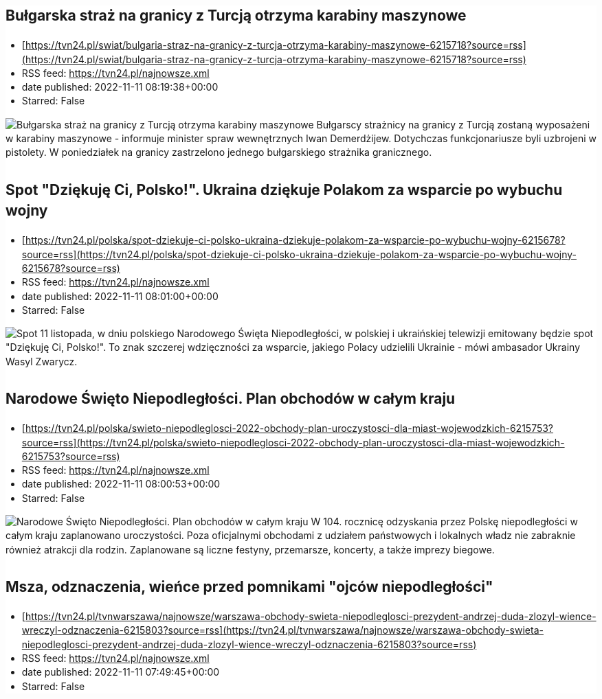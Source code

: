 ## Bułgarska straż na granicy z Turcją otrzyma karabiny maszynowe
 - [https://tvn24.pl/swiat/bulgaria-straz-na-granicy-z-turcja-otrzyma-karabiny-maszynowe-6215718?source=rss](https://tvn24.pl/swiat/bulgaria-straz-na-granicy-z-turcja-otrzyma-karabiny-maszynowe-6215718?source=rss)
 - RSS feed: https://tvn24.pl/najnowsze.xml
 - date published: 2022-11-11 08:19:38+00:00
 - Starred: False

<img alt="Bułgarska straż na granicy z Turcją otrzyma karabiny maszynowe" src="https://tvn24.pl/najnowsze/cdn-zdjecie-dvjzpt-bulgarska-straz-na-granicy-z-turcja-otrzyma-karabiny-maszynowe-6215716/alternates/LANDSCAPE_1280" />
    Bułgarscy strażnicy na granicy z Turcją zostaną wyposażeni w karabiny maszynowe - informuje minister spraw wewnętrznych Iwan Demerdżijew. Dotychczas funkcjonariusze byli uzbrojeni w pistolety. W poniedziałek na granicy zastrzelono jednego bułgarskiego strażnika granicznego.

## Spot "Dziękuję Ci, Polsko!". Ukraina dziękuje Polakom za wsparcie po wybuchu wojny
 - [https://tvn24.pl/polska/spot-dziekuje-ci-polsko-ukraina-dziekuje-polakom-za-wsparcie-po-wybuchu-wojny-6215678?source=rss](https://tvn24.pl/polska/spot-dziekuje-ci-polsko-ukraina-dziekuje-polakom-za-wsparcie-po-wybuchu-wojny-6215678?source=rss)
 - RSS feed: https://tvn24.pl/najnowsze.xml
 - date published: 2022-11-11 08:01:00+00:00
 - Starred: False

<img alt="Spot " src="https://tvn24.pl/najnowsze/cdn-zdjecie-1q1tbf-thank-you-polandmainpl-0052-6215526/alternates/LANDSCAPE_1280" />
    11 listopada, w dniu polskiego Narodowego Święta Niepodległości, w polskiej i ukraińskiej telewizji emitowany będzie spot "Dziękuję Ci, Polsko!". To znak szczerej wdzięczności za wsparcie, jakiego Polacy udzielili Ukrainie - mówi ambasador Ukrainy Wasyl Zwarycz.

## Narodowe Święto Niepodległości. Plan obchodów w całym kraju
 - [https://tvn24.pl/polska/swieto-niepodleglosci-2022-obchody-plan-uroczystosci-dla-miast-wojewodzkich-6215753?source=rss](https://tvn24.pl/polska/swieto-niepodleglosci-2022-obchody-plan-uroczystosci-dla-miast-wojewodzkich-6215753?source=rss)
 - RSS feed: https://tvn24.pl/najnowsze.xml
 - date published: 2022-11-11 08:00:53+00:00
 - Starred: False

<img alt="Narodowe Święto Niepodległości. Plan obchodów w całym kraju " src="https://tvn24.pl/najnowsze/cdn-zdjecie-szb17r-obchody-swieta-niepodleglosci-w-krakowie-w-2021-roku-6215790/alternates/LANDSCAPE_1280" />
    W 104. rocznicę odzyskania przez Polskę niepodległości w całym kraju zaplanowano uroczystości. Poza oficjalnymi obchodami z udziałem państwowych i lokalnych władz nie zabraknie również atrakcji dla rodzin. Zaplanowane są liczne festyny, przemarsze, koncerty, a także imprezy biegowe.

## Msza, odznaczenia, wieńce przed pomnikami "ojców niepodległości"
 - [https://tvn24.pl/tvnwarszawa/najnowsze/warszawa-obchody-swieta-niepodleglosci-prezydent-andrzej-duda-zlozyl-wience-wreczyl-odznaczenia-6215803?source=rss](https://tvn24.pl/tvnwarszawa/najnowsze/warszawa-obchody-swieta-niepodleglosci-prezydent-andrzej-duda-zlozyl-wience-wreczyl-odznaczenia-6215803?source=rss)
 - RSS feed: https://tvn24.pl/najnowsze.xml
 - date published: 2022-11-11 07:49:45+00:00
 - Starred: False
